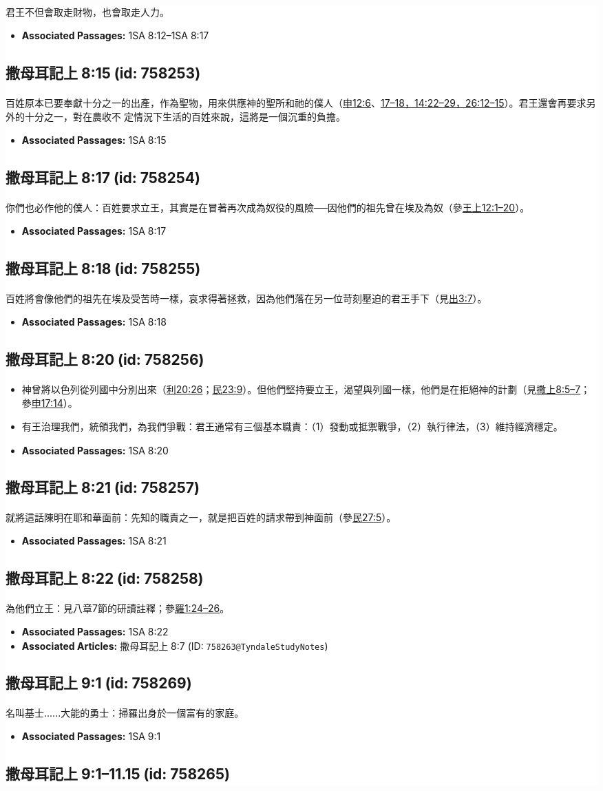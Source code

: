 君王不但會取走財物，也會取走人力。

* **Associated Passages:** 1SA 8:12–1SA 8:17

## 撒母耳記上 8:15 (id: 758253)

百姓原本已要奉獻十分之一的出產，作為聖物，用來供應神的聖所和祂的僕人（[申12:6](https://ref.ly/Deut12:6)、[17–18，](https://ref.ly/Deut12:17-Deut12:18)[14:22–29，](https://ref.ly/Deut14:22-Deut14:29)[26:12–15](https://ref.ly/Deut26:12-Deut26:15)）。君王還會再要求另外的十分之一，對在農收不 定情況下生活的百姓來說，這將是一個沉重的負擔。

* **Associated Passages:** 1SA 8:15

## 撒母耳記上 8:17 (id: 758254)

你們也必作他的僕人：百姓要求立王，其實是在冒著再次成為奴役的風險──因他們的祖先曾在埃及為奴（參[王上12:1–20](https://ref.ly/1Kgs12:1-1Kgs12:20)）。

* **Associated Passages:** 1SA 8:17

## 撒母耳記上 8:18 (id: 758255)

百姓將會像他們的祖先在埃及受苦時一樣，哀求得著拯救，因為他們落在另一位苛刻壓迫的君王手下（見[出3:7](https://ref.ly/Exod3:7)）。

* **Associated Passages:** 1SA 8:18

## 撒母耳記上 8:20 (id: 758256)

* 神曾將以色列從列國中分別出來（[利20:26](https://ref.ly/Lev20:26)；[民23:9](https://ref.ly/Num23:9)）。但他們堅持要立王，渴望與列國一樣，他們是在拒絕神的計劃（見[撒上8:5–7](https://ref.ly/1Sam8:5-1Sam8:7)；參[申17:14](https://ref.ly/Deut17:14)）。
* 有王治理我們，統領我們，為我們爭戰：君王通常有三個基本職責：（1）發動或抵禦戰爭，（2）執行律法，（3）維持經濟穩定。

* **Associated Passages:** 1SA 8:20

## 撒母耳記上 8:21 (id: 758257)

就將這話陳明在耶和華面前：先知的職責之一，就是把百姓的請求帶到神面前（參[民27:5](https://ref.ly/Num27:5)）。

* **Associated Passages:** 1SA 8:21

## 撒母耳記上 8:22 (id: 758258)

為他們立王：見八章7節的研讀註釋；參[羅1:24–26](https://ref.ly/Rom1:24-Rom1:26)。

* **Associated Passages:** 1SA 8:22
* **Associated Articles:** 撒母耳記上 8:7 (ID: `758263@TyndaleStudyNotes`)

## 撒母耳記上 9:1 (id: 758269)

名叫基士......大能的勇士：掃羅出身於一個富有的家庭。

* **Associated Passages:** 1SA 9:1

## 撒母耳記上 9:1–11.15 (id: 758265)
